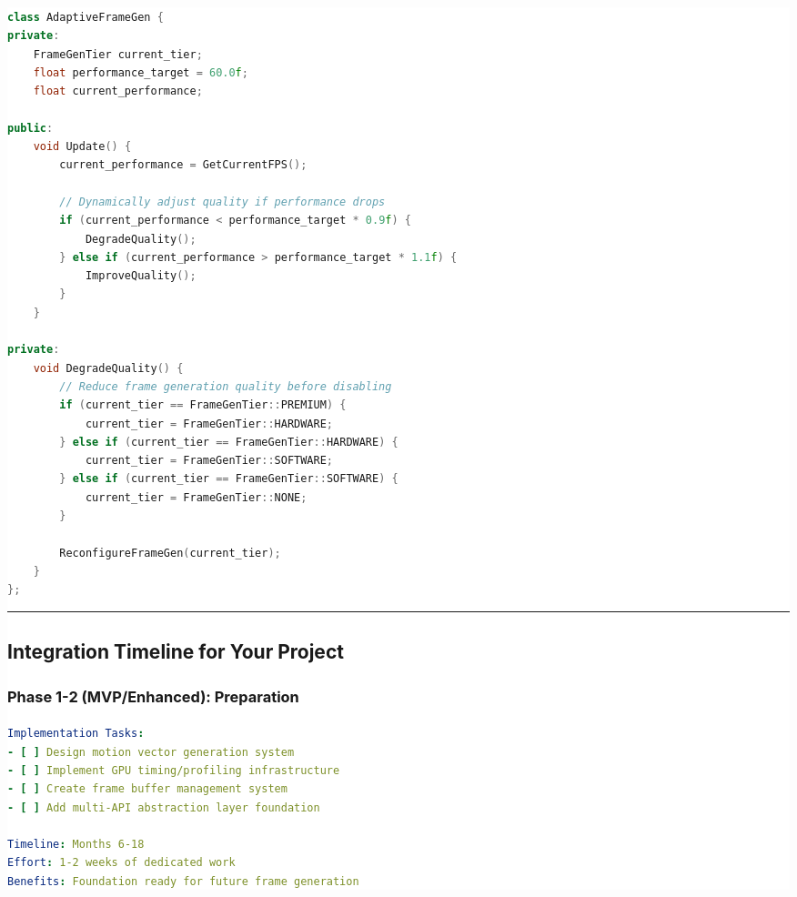 ```cpp
class AdaptiveFrameGen {
private:
    FrameGenTier current_tier;
    float performance_target = 60.0f;
    float current_performance;
    
public:
    void Update() {
        current_performance = GetCurrentFPS();
        
        // Dynamically adjust quality if performance drops
        if (current_performance < performance_target * 0.9f) {
            DegradeQuality();
        } else if (current_performance > performance_target * 1.1f) {
            ImproveQuality();
        }
    }
    
private:
    void DegradeQuality() {
        // Reduce frame generation quality before disabling
        if (current_tier == FrameGenTier::PREMIUM) {
            current_tier = FrameGenTier::HARDWARE;
        } else if (current_tier == FrameGenTier::HARDWARE) {
            current_tier = FrameGenTier::SOFTWARE;
        } else if (current_tier == FrameGenTier::SOFTWARE) {
            current_tier = FrameGenTier::NONE;
        }
        
        ReconfigureFrameGen(current_tier);
    }
};
```

---

## Integration Timeline for Your Project

### Phase 1-2 (MVP/Enhanced): Preparation
```yaml
Implementation Tasks:
- [ ] Design motion vector generation system
- [ ] Implement GPU timing/profiling infrastructure  
- [ ] Create frame buffer management system
- [ ] Add multi-API abstraction layer foundation

Timeline: Months 6-18
Effort: 1-2 weeks of dedicated work
Benefits: Foundation ready for future frame generation
```
